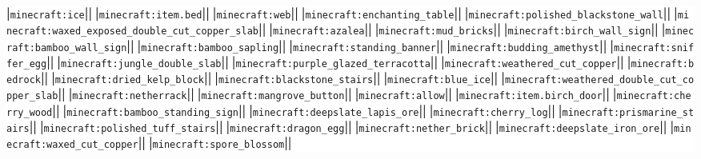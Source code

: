   |`minecraft:ice`||
  |`minecraft:item.bed`||
  |`minecraft:web`||
  |`minecraft:enchanting_table`||
  |`minecraft:polished_blackstone_wall`||
  |`minecraft:waxed_exposed_double_cut_copper_slab`||
  |`minecraft:azalea`||
  |`minecraft:mud_bricks`||
  |`minecraft:birch_wall_sign`||
  |`minecraft:bamboo_wall_sign`||
  |`minecraft:bamboo_sapling`||
  |`minecraft:standing_banner`||
  |`minecraft:budding_amethyst`||
  |`minecraft:sniffer_egg`||
  |`minecraft:jungle_double_slab`||
  |`minecraft:purple_glazed_terracotta`||
  |`minecraft:weathered_cut_copper`||
  |`minecraft:bedrock`||
  |`minecraft:dried_kelp_block`||
  |`minecraft:blackstone_stairs`||
  |`minecraft:blue_ice`||
  |`minecraft:weathered_double_cut_copper_slab`||
  |`minecraft:netherrack`||
  |`minecraft:mangrove_button`||
  |`minecraft:allow`||
  |`minecraft:item.birch_door`||
  |`minecraft:cherry_wood`||
  |`minecraft:bamboo_standing_sign`||
  |`minecraft:deepslate_lapis_ore`||
  |`minecraft:cherry_log`||
  |`minecraft:prismarine_stairs`||
  |`minecraft:polished_tuff_stairs`||
  |`minecraft:dragon_egg`||
  |`minecraft:nether_brick`||
  |`minecraft:deepslate_iron_ore`||
  |`minecraft:waxed_cut_copper`||
  |`minecraft:spore_blossom`||
